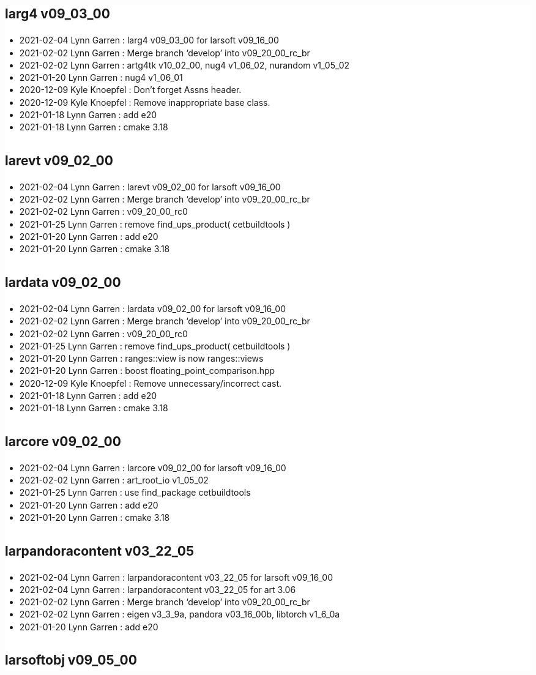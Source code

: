 larg4 v09_03_00
--------------------------------------

-   2021-02-04 Lynn Garren : larg4 v09_03_00 for larsoft v09_16_00
-   2021-02-02 Lynn Garren : Merge branch ‘develop’ into v09_20_00_rc_br
-   2021-02-02 Lynn Garren : artg4tk v10_02_00, nug4 v1_06_02, nurandom v1_05_02
-   2021-01-20 Lynn Garren : nug4 v1_06_01
-   2020-12-09 Kyle Knoepfel : Don’t forget Assns header.
-   2020-12-09 Kyle Knoepfel : Remove inappropriate base class.
-   2021-01-18 Lynn Garren : add e20
-   2021-01-18 Lynn Garren : cmake 3.18

larevt v09_02_00
----------------------------------------

-   2021-02-04 Lynn Garren : larevt v09_02_00 for larsoft v09_16_00
-   2021-02-02 Lynn Garren : Merge branch ‘develop’ into v09_20_00_rc_br
-   2021-02-02 Lynn Garren : v09_20_00_rc0
-   2021-01-25 Lynn Garren : remove find_ups_product( cetbuildtools )
-   2021-01-20 Lynn Garren : add e20
-   2021-01-20 Lynn Garren : cmake 3.18

lardata v09_02_00
------------------------------------------

-   2021-02-04 Lynn Garren : lardata v09_02_00 for larsoft v09_16_00
-   2021-02-02 Lynn Garren : Merge branch ‘develop’ into v09_20_00_rc_br
-   2021-02-02 Lynn Garren : v09_20_00_rc0
-   2021-01-25 Lynn Garren : remove find_ups_product( cetbuildtools )
-   2021-01-20 Lynn Garren : ranges::view is now ranges::views
-   2021-01-20 Lynn Garren : boost floating_point_comparison.hpp
-   2020-12-09 Kyle Knoepfel : Remove unnecessary/incorrect cast.
-   2021-01-18 Lynn Garren : add e20
-   2021-01-18 Lynn Garren : cmake 3.18

larcore v09_02_00
------------------------------------------

-   2021-02-04 Lynn Garren : larcore v09_02_00 for larsoft v09_16_00
-   2021-02-02 Lynn Garren : art_root_io v1_05_02
-   2021-01-25 Lynn Garren : use find_package cetbuildtools
-   2021-01-20 Lynn Garren : add e20
-   2021-01-20 Lynn Garren : cmake 3.18

larpandoracontent v03_22_05
--------------------------------------------------------------

-   2021-02-04 Lynn Garren : larpandoracontent v03_22_05 for larsoft v09_16_00
-   2021-02-04 Lynn Garren : larpandoracontent v03_22_05 for art 3.06
-   2021-02-02 Lynn Garren : Merge branch ‘develop’ into v09_20_00_rc_br
-   2021-02-02 Lynn Garren : eigen v3_3_9a, pandora v03_16_00b, libtorch v1_6_0a
-   2021-01-20 Lynn Garren : add e20

larsoftobj v09_05_00
------------------------------------------------
